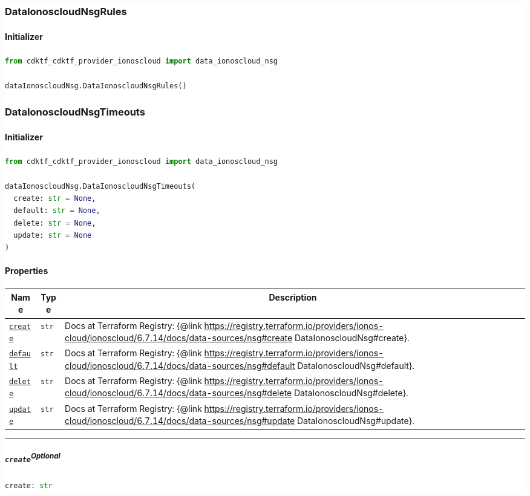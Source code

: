 ### DataIonoscloudNsgRules <a name="DataIonoscloudNsgRules" id="@cdktf/provider-ionoscloud.dataIonoscloudNsg.DataIonoscloudNsgRules"></a>

#### Initializer <a name="Initializer" id="@cdktf/provider-ionoscloud.dataIonoscloudNsg.DataIonoscloudNsgRules.Initializer"></a>

```python
from cdktf_cdktf_provider_ionoscloud import data_ionoscloud_nsg

dataIonoscloudNsg.DataIonoscloudNsgRules()
```


### DataIonoscloudNsgTimeouts <a name="DataIonoscloudNsgTimeouts" id="@cdktf/provider-ionoscloud.dataIonoscloudNsg.DataIonoscloudNsgTimeouts"></a>

#### Initializer <a name="Initializer" id="@cdktf/provider-ionoscloud.dataIonoscloudNsg.DataIonoscloudNsgTimeouts.Initializer"></a>

```python
from cdktf_cdktf_provider_ionoscloud import data_ionoscloud_nsg

dataIonoscloudNsg.DataIonoscloudNsgTimeouts(
  create: str = None,
  default: str = None,
  delete: str = None,
  update: str = None
)
```

#### Properties <a name="Properties" id="Properties"></a>

| **Name** | **Type** | **Description** |
| --- | --- | --- |
| <code><a href="#@cdktf/provider-ionoscloud.dataIonoscloudNsg.DataIonoscloudNsgTimeouts.property.create">create</a></code> | <code>str</code> | Docs at Terraform Registry: {@link https://registry.terraform.io/providers/ionos-cloud/ionoscloud/6.7.14/docs/data-sources/nsg#create DataIonoscloudNsg#create}. |
| <code><a href="#@cdktf/provider-ionoscloud.dataIonoscloudNsg.DataIonoscloudNsgTimeouts.property.default">default</a></code> | <code>str</code> | Docs at Terraform Registry: {@link https://registry.terraform.io/providers/ionos-cloud/ionoscloud/6.7.14/docs/data-sources/nsg#default DataIonoscloudNsg#default}. |
| <code><a href="#@cdktf/provider-ionoscloud.dataIonoscloudNsg.DataIonoscloudNsgTimeouts.property.delete">delete</a></code> | <code>str</code> | Docs at Terraform Registry: {@link https://registry.terraform.io/providers/ionos-cloud/ionoscloud/6.7.14/docs/data-sources/nsg#delete DataIonoscloudNsg#delete}. |
| <code><a href="#@cdktf/provider-ionoscloud.dataIonoscloudNsg.DataIonoscloudNsgTimeouts.property.update">update</a></code> | <code>str</code> | Docs at Terraform Registry: {@link https://registry.terraform.io/providers/ionos-cloud/ionoscloud/6.7.14/docs/data-sources/nsg#update DataIonoscloudNsg#update}. |

---

##### `create`<sup>Optional</sup> <a name="create" id="@cdktf/provider-ionoscloud.dataIonoscloudNsg.DataIonoscloudNsgTimeouts.property.create"></a>

```python
create: str
```
